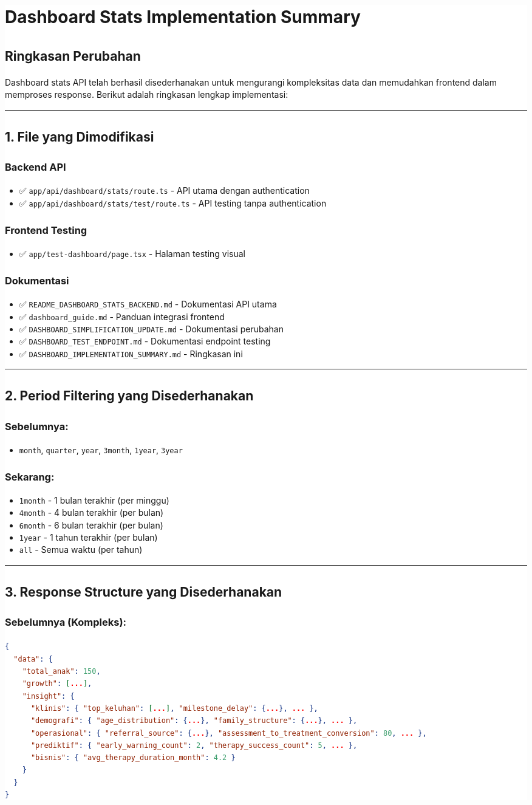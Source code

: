 # Dashboard Stats Implementation Summary

## Ringkasan Perubahan

Dashboard stats API telah berhasil disederhanakan untuk mengurangi kompleksitas data dan memudahkan frontend dalam memproses response. Berikut adalah ringkasan lengkap implementasi:

---

## 1. File yang Dimodifikasi

### Backend API
- ✅ `app/api/dashboard/stats/route.ts` - API utama dengan authentication
- ✅ `app/api/dashboard/stats/test/route.ts` - API testing tanpa authentication

### Frontend Testing
- ✅ `app/test-dashboard/page.tsx` - Halaman testing visual

### Dokumentasi
- ✅ `README_DASHBOARD_STATS_BACKEND.md` - Dokumentasi API utama
- ✅ `dashboard_guide.md` - Panduan integrasi frontend
- ✅ `DASHBOARD_SIMPLIFICATION_UPDATE.md` - Dokumentasi perubahan
- ✅ `DASHBOARD_TEST_ENDPOINT.md` - Dokumentasi endpoint testing
- ✅ `DASHBOARD_IMPLEMENTATION_SUMMARY.md` - Ringkasan ini

---

## 2. Period Filtering yang Disederhanakan

### Sebelumnya:
- `month`, `quarter`, `year`, `3month`, `1year`, `3year`

### Sekarang:
- `1month` - 1 bulan terakhir (per minggu)
- `4month` - 4 bulan terakhir (per bulan)
- `6month` - 6 bulan terakhir (per bulan)
- `1year` - 1 tahun terakhir (per bulan)
- `all` - Semua waktu (per tahun)

---

## 3. Response Structure yang Disederhanakan

### Sebelumnya (Kompleks):
```json
{
  "data": {
    "total_anak": 150,
    "growth": [...],
    "insight": {
      "klinis": { "top_keluhan": [...], "milestone_delay": {...}, ... },
      "demografi": { "age_distribution": {...}, "family_structure": {...}, ... },
      "operasional": { "referral_source": {...}, "assessment_to_treatment_conversion": 80, ... },
      "prediktif": { "early_warning_count": 2, "therapy_success_count": 5, ... },
      "bisnis": { "avg_therapy_duration_month": 4.2 }
    }
  }
}
```
